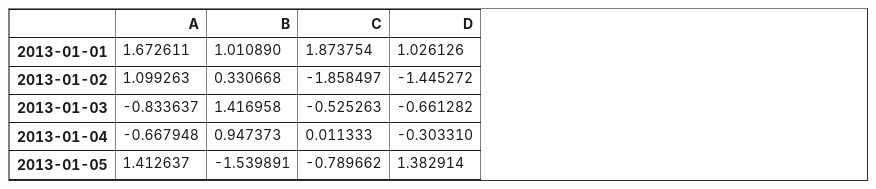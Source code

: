


<div>
<style scoped>
    .dataframe tbody tr th:only-of-type {
        vertical-align: middle;
    }

    .dataframe tbody tr th {
        vertical-align: top;
    }

    .dataframe thead th {
        text-align: right;
    }
</style>
<table border="1" class="dataframe">
  <thead>
    <tr style="text-align: right;">
      <th></th>
      <th>A</th>
      <th>B</th>
      <th>C</th>
      <th>D</th>
    </tr>
  </thead>
  <tbody>
    <tr>
      <th>2013-01-01</th>
      <td>1.672611</td>
      <td>1.010890</td>
      <td>1.873754</td>
      <td>1.026126</td>
    </tr>
    <tr>
      <th>2013-01-02</th>
      <td>1.099263</td>
      <td>0.330668</td>
      <td>-1.858497</td>
      <td>-1.445272</td>
    </tr>
    <tr>
      <th>2013-01-03</th>
      <td>-0.833637</td>
      <td>1.416958</td>
      <td>-0.525263</td>
      <td>-0.661282</td>
    </tr>
    <tr>
      <th>2013-01-04</th>
      <td>-0.667948</td>
      <td>0.947373</td>
      <td>0.011333</td>
      <td>-0.303310</td>
    </tr>
    <tr>
      <th>2013-01-05</th>
      <td>1.412637</td>
      <td>-1.539891</td>
      <td>-0.789662</td>
      <td>1.382914</td>
    </tr>
  </tbody>
</table>
</div>